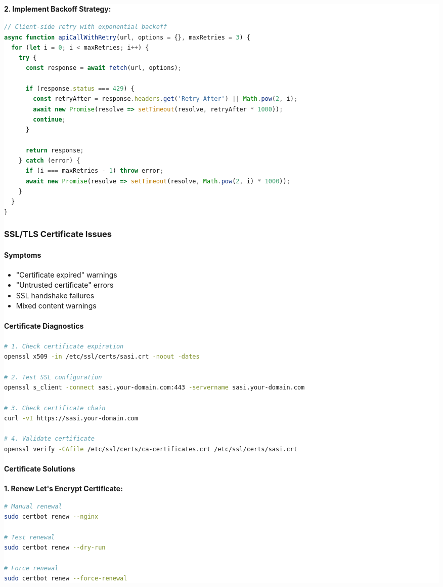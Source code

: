 **2. Implement Backoff Strategy:**
```javascript
// Client-side retry with exponential backoff
async function apiCallWithRetry(url, options = {}, maxRetries = 3) {
  for (let i = 0; i < maxRetries; i++) {
    try {
      const response = await fetch(url, options);
      
      if (response.status === 429) {
        const retryAfter = response.headers.get('Retry-After') || Math.pow(2, i);
        await new Promise(resolve => setTimeout(resolve, retryAfter * 1000));
        continue;
      }
      
      return response;
    } catch (error) {
      if (i === maxRetries - 1) throw error;
      await new Promise(resolve => setTimeout(resolve, Math.pow(2, i) * 1000));
    }
  }
}
```

### SSL/TLS Certificate Issues

#### Symptoms
- "Certificate expired" warnings
- "Untrusted certificate" errors
- SSL handshake failures
- Mixed content warnings

#### Certificate Diagnostics
```bash
# 1. Check certificate expiration
openssl x509 -in /etc/ssl/certs/sasi.crt -noout -dates

# 2. Test SSL configuration
openssl s_client -connect sasi.your-domain.com:443 -servername sasi.your-domain.com

# 3. Check certificate chain
curl -vI https://sasi.your-domain.com

# 4. Validate certificate
openssl verify -CAfile /etc/ssl/certs/ca-certificates.crt /etc/ssl/certs/sasi.crt
```

#### Certificate Solutions

**1. Renew Let's Encrypt Certificate:**
```bash
# Manual renewal
sudo certbot renew --nginx

# Test renewal
sudo certbot renew --dry-run

# Force renewal
sudo certbot renew --force-renewal
```
